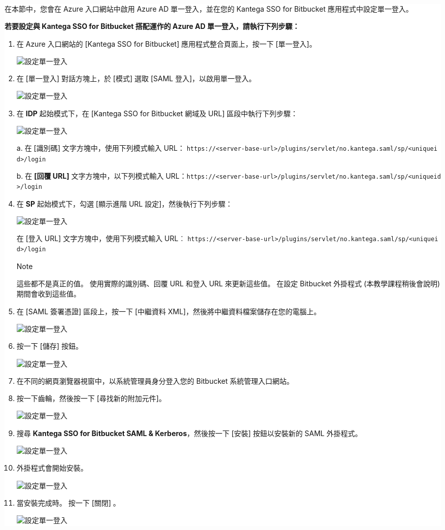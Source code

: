 在本節中，您會在 Azure 入口網站中啟用 Azure AD 單一登入，並在您的 Kantega SSO for Bitbucket 應用程式中設定單一登入。

**若要設定與 Kantega SSO for Bitbucket 搭配運作的 Azure AD 單一登入，請執行下列步驟：**

1. 在 Azure 入口網站的 [Kantega SSO for Bitbucket] 應用程式整合頁面上，按一下 [單一登入]。

    ![設定單一登入][4]

1. 在 [單一登入] 對話方塊上，於 [模式] 選取 [SAML 登入]，以啟用單一登入。
 
    ![設定單一登入](./media/kantegassoforbitbucket-tutorial/tutorial_kantegassoforbitbucket_samlbase.png)

1. 在 **IDP** 起始模式下，在 [Kantega SSO for Bitbucket 網域及 URL] 區段中執行下列步驟：

    ![設定單一登入](./media/kantegassoforbitbucket-tutorial/tutorial_kantegassoforbitbucket_url1.png)

    a. 在 [識別碼] 文字方塊中，使用下列模式輸入 URL： `https://<server-base-url>/plugins/servlet/no.kantega.saml/sp/<uniqueid>/login`

    b. 在 **[回覆 URL]** 文字方塊中，以下列模式輸入 URL：`https://<server-base-url>/plugins/servlet/no.kantega.saml/sp/<uniqueid>/login`

1. 在 **SP** 起始模式下，勾選 [顯示進階 URL 設定]，然後執行下列步驟：

    ![設定單一登入](./media/kantegassoforbitbucket-tutorial/tutorial_kantegassoforbitbucket_url2.png)
    
    在 [登入 URL] 文字方塊中，使用下列模式輸入 URL︰ `https://<server-base-url>/plugins/servlet/no.kantega.saml/sp/<uniqueid>/login`

    > [!NOTE] 
    > 這些都不是真正的值。 使用實際的識別碼、回覆 URL 和登入 URL 來更新這些值。 在設定 Bitbucket 外掛程式 (本教學課程稍後會說明) 期間會收到這些值。

1. 在 [SAML 簽署憑證] 區段上，按一下 [中繼資料 XML]，然後將中繼資料檔案儲存在您的電腦上。

    ![設定單一登入](./media/kantegassoforbitbucket-tutorial/tutorial_kantegassoforbitbucket_certificate.png) 

1. 按一下 [儲存]  按鈕。

    ![設定單一登入](./media/kantegassoforbitbucket-tutorial/tutorial_general_400.png)

1. 在不同的網頁瀏覽器視窗中，以系統管理員身分登入您的 Bitbucket 系統管理入口網站。

1. 按一下齒輪，然後按一下 [尋找新的附加元件]。

    ![設定單一登入](./media/kantegassoforbitbucket-tutorial/addon1.png)

1. 搜尋 **Kantega SSO for Bitbucket SAML & Kerberos**，然後按一下 [安裝] 按鈕以安裝新的 SAML 外掛程式。

    ![設定單一登入](./media/kantegassoforbitbucket-tutorial/addon2.png)

1. 外掛程式會開始安裝。

    ![設定單一登入](./media/kantegassoforbitbucket-tutorial/addon31.png)

1. 當安裝完成時。 按一下 [關閉] 。

    ![設定單一登入](./media/kantegassoforbitbucket-tutorial/addon33.png)


[1]: ./media/kantegassoforbitbucket-tutorial/tutorial_general_01.png
[2]: ./media/kantegassoforbitbucket-tutorial/tutorial_general_02.png
[3]: ./media/kantegassoforbitbucket-tutorial/tutorial_general_03.png
[4]: ./media/kantegassoforbitbucket-tutorial/tutorial_general_04.png
[100]: ./media/kantegassoforbitbucket-tutorial/tutorial_general_100.png
[200]: ./media/kantegassoforbitbucket-tutorial/tutorial_general_200.png
[201]: ./media/kantegassoforbitbucket-tutorial/tutorial_general_201.png
[202]: ./media/kantegassoforbitbucket-tutorial/tutorial_general_202.png
[203]: ./media/kantegassoforbitbucket-tutorial/tutorial_general_203.png